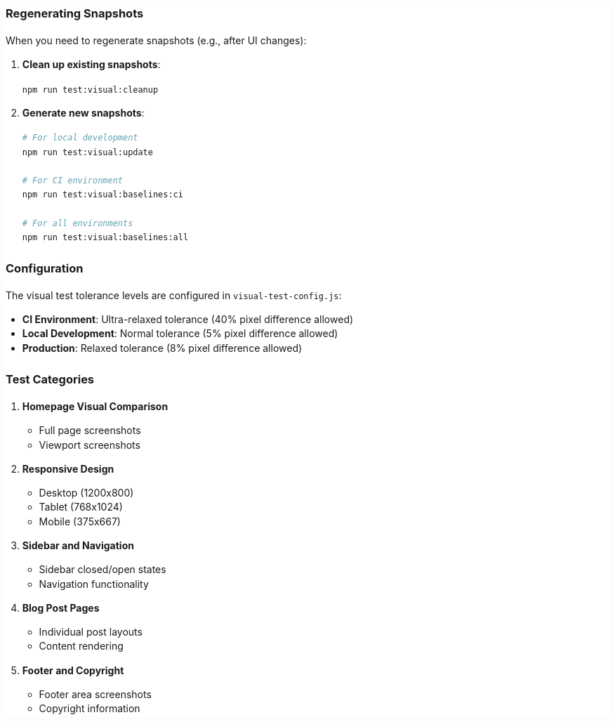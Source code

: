 ### Regenerating Snapshots

When you need to regenerate snapshots (e.g., after UI changes):

1. **Clean up existing snapshots**:

   ```bash
   npm run test:visual:cleanup
   ```

2. **Generate new snapshots**:

   ```bash
   # For local development
   npm run test:visual:update

   # For CI environment
   npm run test:visual:baselines:ci

   # For all environments
   npm run test:visual:baselines:all
   ```

### Configuration

The visual test tolerance levels are configured in `visual-test-config.js`:

- **CI Environment**: Ultra-relaxed tolerance (40% pixel difference allowed)
- **Local Development**: Normal tolerance (5% pixel difference allowed)
- **Production**: Relaxed tolerance (8% pixel difference allowed)

### Test Categories

1. **Homepage Visual Comparison**

   - Full page screenshots
   - Viewport screenshots

2. **Responsive Design**

   - Desktop (1200x800)
   - Tablet (768x1024)
   - Mobile (375x667)

3. **Sidebar and Navigation**

   - Sidebar closed/open states
   - Navigation functionality

4. **Blog Post Pages**

   - Individual post layouts
   - Content rendering

5. **Footer and Copyright**

   - Footer area screenshots
   - Copyright information
